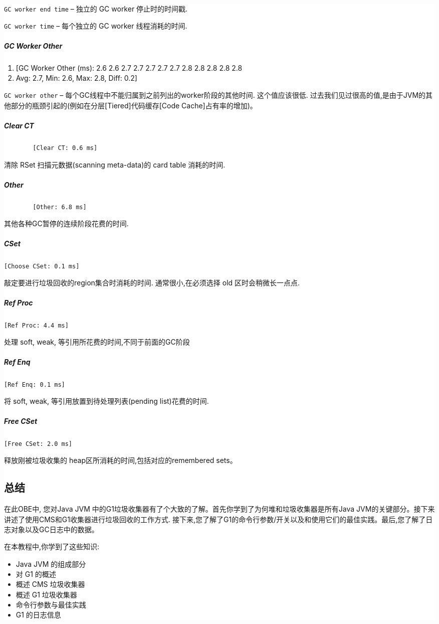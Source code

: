 `GC worker end time` – 独立的 GC worker 停止时的时间戳.

`GC worker time` – 每个独立的 GC worker 线程消耗的时间.

##### GC Worker Other

1. [GC Worker Other (ms): 2.6 2.6 2.7 2.7 2.7 2.7 2.7 2.8 2.8 2.8 2.8 2.8
2. Avg: 2.7, Min: 2.6, Max: 2.8, Diff: 0.2]

`GC worker other` – 每个GC线程中不能归属到之前列出的worker阶段的其他时间. 这个值应该很低. 过去我们见过很高的值,是由于JVM的其他部分的瓶颈引起的(例如在分层[Tiered]代码缓存[Code Cache]占有率的增加)。

##### Clear CT

```
        [Clear CT: 0.6 ms]            
```

清除 RSet 扫描元数据(scanning meta-data)的 card table 消耗的时间.

##### Other

```
        [Other: 6.8 ms]            
```

其他各种GC暂停的连续阶段花费的时间.

##### CSet

```
[Choose CSet: 0.1 ms]            
```

敲定要进行垃圾回收的region集合时消耗的时间. 通常很小,在必须选择 old 区时会稍微长一点点.

##### Ref Proc

```
[Ref Proc: 4.4 ms]            
```

处理 soft, weak, 等引用所花费的时间,不同于前面的GC阶段

##### Ref Enq

```
[Ref Enq: 0.1 ms]            
```

将 soft, weak, 等引用放置到待处理列表(pending list)花费的时间.

##### Free CSet

```
[Free CSet: 2.0 ms]            
```

释放刚被垃圾收集的 heap区所消耗的时间,包括对应的remembered sets。

## 总结

在此OBE中, 您对Java JVM 中的G1垃圾收集器有了个大致的了解。首先你学到了为何堆和垃圾收集器是所有Java JVM的关键部分。接下来讲述了使用CMS和G1收集器进行垃圾回收的工作方式. 接下来,您了解了G1的命令行参数/开关以及和使用它们的最佳实践。最后,您了解了日志对象以及GC日志中的数据。

在本教程中,你学到了这些知识:

- Java JVM 的组成部分
- 对 G1 的概述
- 概述 CMS 垃圾收集器
- 概述 G1 垃圾收集器
- 命令行参数与最佳实践
- G1 的日志信息